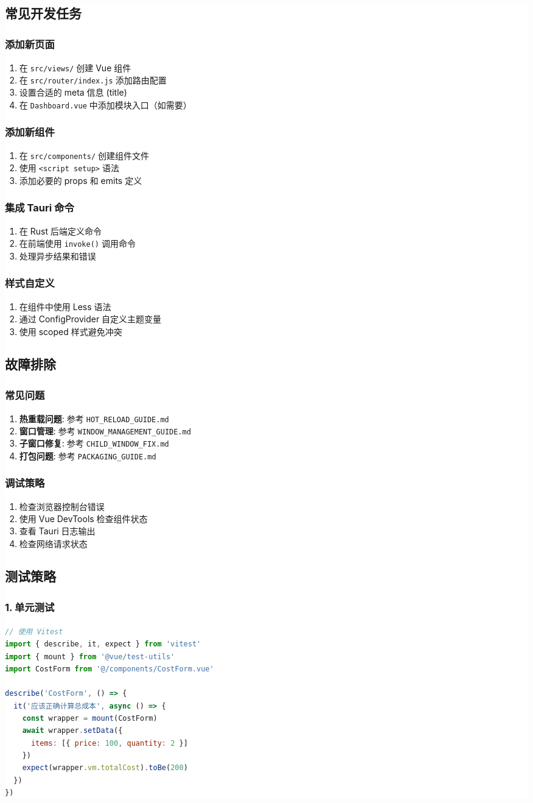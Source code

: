 ## 常见开发任务

### 添加新页面
1. 在 `src/views/` 创建 Vue 组件
2. 在 `src/router/index.js` 添加路由配置
3. 设置合适的 meta 信息 (title)
4. 在 `Dashboard.vue` 中添加模块入口（如需要）

### 添加新组件
1. 在 `src/components/` 创建组件文件
2. 使用 `<script setup>` 语法
3. 添加必要的 props 和 emits 定义

### 集成 Tauri 命令
1. 在 Rust 后端定义命令
2. 在前端使用 `invoke()` 调用命令
3. 处理异步结果和错误

### 样式自定义
1. 在组件中使用 Less 语法
2. 通过 ConfigProvider 自定义主题变量
3. 使用 scoped 样式避免冲突

## 故障排除

### 常见问题
1. **热重载问题**: 参考 `HOT_RELOAD_GUIDE.md`
2. **窗口管理**: 参考 `WINDOW_MANAGEMENT_GUIDE.md`
3. **子窗口修复**: 参考 `CHILD_WINDOW_FIX.md`
4. **打包问题**: 参考 `PACKAGING_GUIDE.md`

### 调试策略
1. 检查浏览器控制台错误
2. 使用 Vue DevTools 检查组件状态
3. 查看 Tauri 日志输出
4. 检查网络请求状态

## 测试策略

### 1. 单元测试
```javascript
// 使用 Vitest
import { describe, it, expect } from 'vitest'
import { mount } from '@vue/test-utils'
import CostForm from '@/components/CostForm.vue'

describe('CostForm', () => {
  it('应该正确计算总成本', async () => {
    const wrapper = mount(CostForm)
    await wrapper.setData({ 
      items: [{ price: 100, quantity: 2 }] 
    })
    expect(wrapper.vm.totalCost).toBe(200)
  })
})
```
